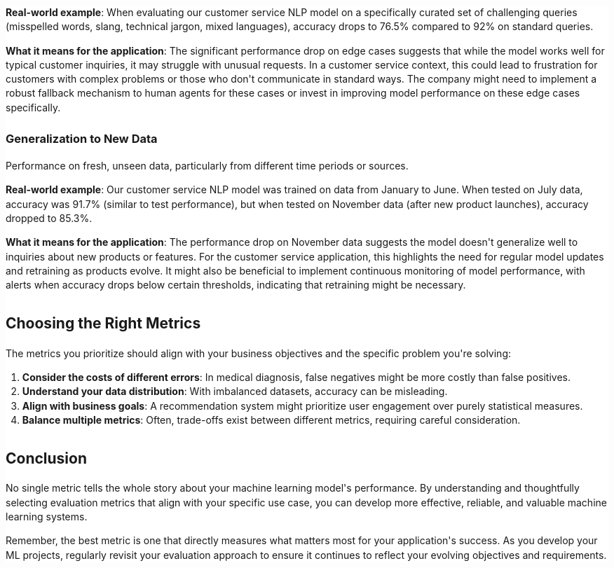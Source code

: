 **Real-world example**: When evaluating our customer service NLP model on a specifically curated set of challenging queries (misspelled words, slang, technical jargon, mixed languages), accuracy drops to 76.5% compared to 92% on standard queries.

**What it means for the application**: The significant performance drop on edge cases suggests that while the model works well for typical customer inquiries, it may struggle with unusual requests. In a customer service context, this could lead to frustration for customers with complex problems or those who don't communicate in standard ways. The company might need to implement a robust fallback mechanism to human agents for these cases or invest in improving model performance on these edge cases specifically.

### Generalization to New Data
Performance on fresh, unseen data, particularly from different time periods or sources.

**Real-world example**: Our customer service NLP model was trained on data from January to June. When tested on July data, accuracy was 91.7% (similar to test performance), but when tested on November data (after new product launches), accuracy dropped to 85.3%.

**What it means for the application**: The performance drop on November data suggests the model doesn't generalize well to inquiries about new products or features. For the customer service application, this highlights the need for regular model updates and retraining as products evolve. It might also be beneficial to implement continuous monitoring of model performance, with alerts when accuracy drops below certain thresholds, indicating that retraining might be necessary.

## Choosing the Right Metrics

The metrics you prioritize should align with your business objectives and the specific problem you're solving:

1. **Consider the costs of different errors**: In medical diagnosis, false negatives might be more costly than false positives.
2. **Understand your data distribution**: With imbalanced datasets, accuracy can be misleading.
3. **Align with business goals**: A recommendation system might prioritize user engagement over purely statistical measures.
4. **Balance multiple metrics**: Often, trade-offs exist between different metrics, requiring careful consideration.

## Conclusion

No single metric tells the whole story about your machine learning model's performance. By understanding and thoughtfully selecting evaluation metrics that align with your specific use case, you can develop more effective, reliable, and valuable machine learning systems.

Remember, the best metric is one that directly measures what matters most for your application's success. As you develop your ML projects, regularly revisit your evaluation approach to ensure it continues to reflect your evolving objectives and requirements.